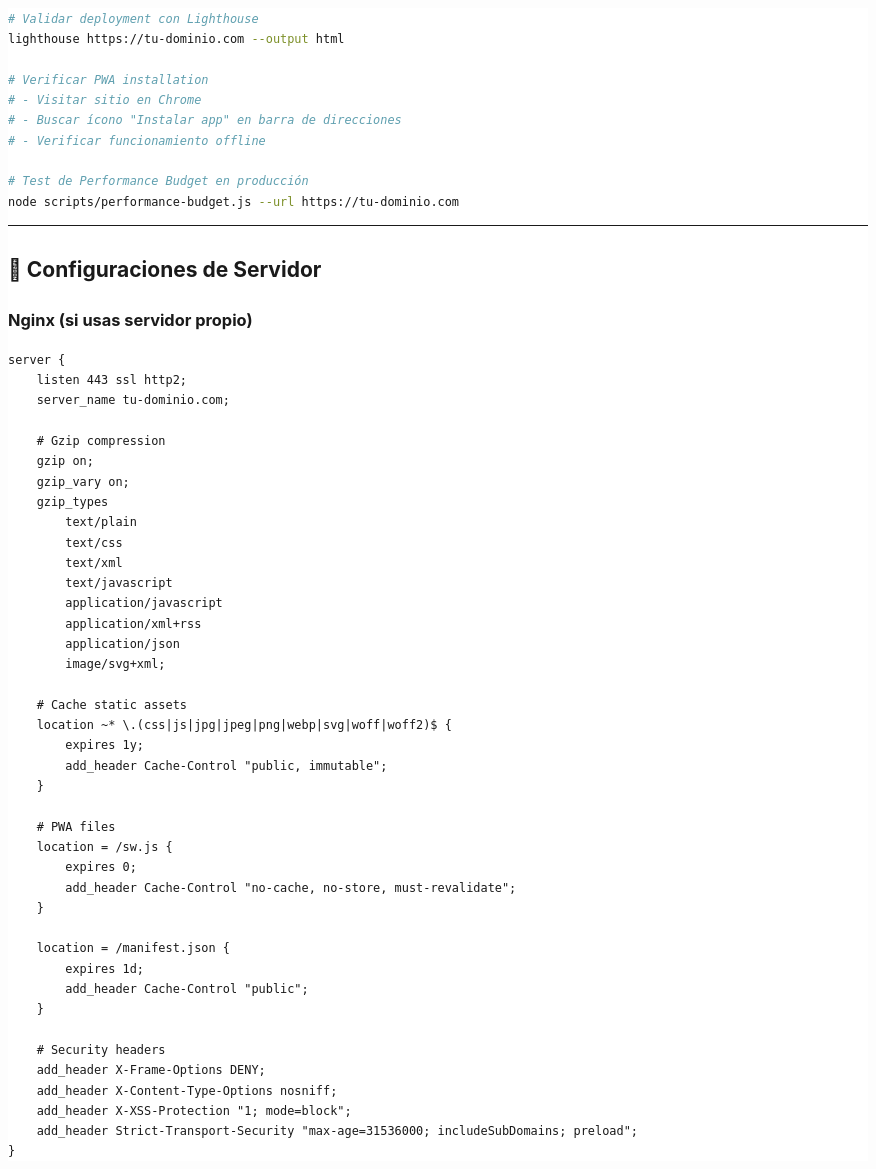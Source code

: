 ```bash
# Validar deployment con Lighthouse
lighthouse https://tu-dominio.com --output html

# Verificar PWA installation
# - Visitar sitio en Chrome
# - Buscar ícono "Instalar app" en barra de direcciones
# - Verificar funcionamiento offline

# Test de Performance Budget en producción
node scripts/performance-budget.js --url https://tu-dominio.com
```

---

## 🔧 Configuraciones de Servidor

### **Nginx (si usas servidor propio)**
```nginx
server {
    listen 443 ssl http2;
    server_name tu-dominio.com;

    # Gzip compression
    gzip on;
    gzip_vary on;
    gzip_types
        text/plain
        text/css
        text/xml
        text/javascript
        application/javascript
        application/xml+rss
        application/json
        image/svg+xml;

    # Cache static assets
    location ~* \.(css|js|jpg|jpeg|png|webp|svg|woff|woff2)$ {
        expires 1y;
        add_header Cache-Control "public, immutable";
    }

    # PWA files
    location = /sw.js {
        expires 0;
        add_header Cache-Control "no-cache, no-store, must-revalidate";
    }

    location = /manifest.json {
        expires 1d;
        add_header Cache-Control "public";
    }

    # Security headers
    add_header X-Frame-Options DENY;
    add_header X-Content-Type-Options nosniff;
    add_header X-XSS-Protection "1; mode=block";
    add_header Strict-Transport-Security "max-age=31536000; includeSubDomains; preload";
}
```
